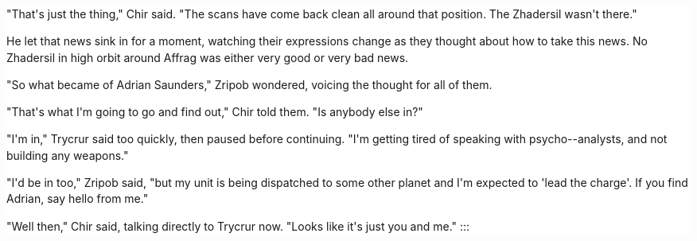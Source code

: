 "That\'s just the thing," Chir said. "The scans have come back clean all
around that position. The Zhadersil wasn\'t there."

He let that news sink in for a moment, watching their expressions change
as they thought about how to take this news. No Zhadersil in high orbit
around Affrag was either very good or very bad news.

"So what became of Adrian Saunders," Zripob wondered, voicing the
thought for all of them.

"That\'s what I\'m going to go and find out," Chir told them. "Is
anybody else in?"

"I\'m in," Trycrur said too quickly, then paused before continuing.
"I\'m getting tired of speaking with psycho--analysts, and not building
any weapons."

"I\'d be in too," Zripob said, "but my unit is being dispatched to some
other planet and I\'m expected to \'lead the charge\'. If you find
Adrian, say hello from me."

"Well then," Chir said, talking directly to Trycrur now. "Looks like
it\'s just you and me."
:::
